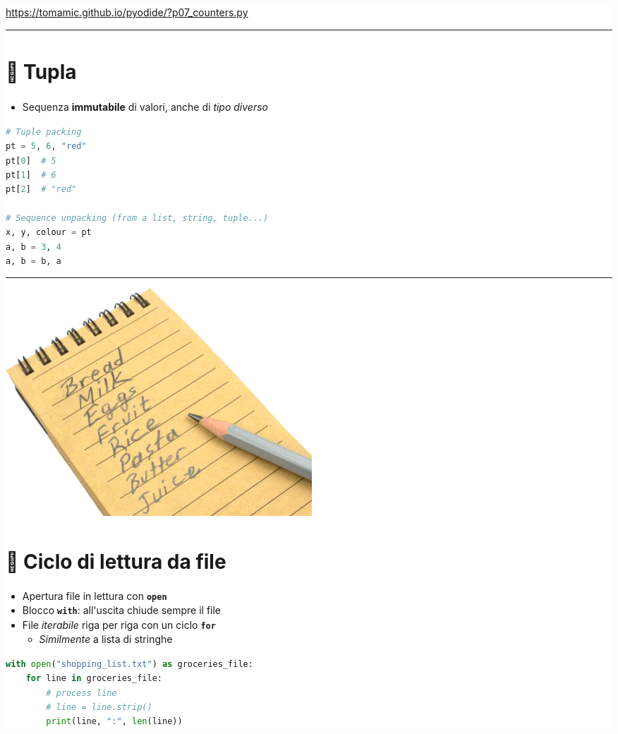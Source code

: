>

<https://tomamic.github.io/pyodide/?p07_counters.py>

---

# 🧪 Tupla

- Sequenza **immutabile** di valori, anche di *tipo diverso*

``` py
# Tuple packing
pt = 5, 6, "red"
pt[0]  # 5
pt[1]  # 6
pt[2]  # "red"

# Sequence unpacking (from a list, string, tuple...)
x, y, colour = pt
a, b = 3, 4
a, b = b, a
```

---

![](images/fun/shopping-list.png)
# 🧪 Ciclo di lettura da file

- Apertura file in lettura con **`open`**
- Blocco **`with`**: all'uscita chiude sempre il file
- File *iterabile* riga per riga con un ciclo **`for`**
    - *Similmente* a lista di stringhe

``` py
with open("shopping_list.txt") as groceries_file:
    for line in groceries_file:
        # process line
        # line = line.strip()
        print(line, ":", len(line))
```
